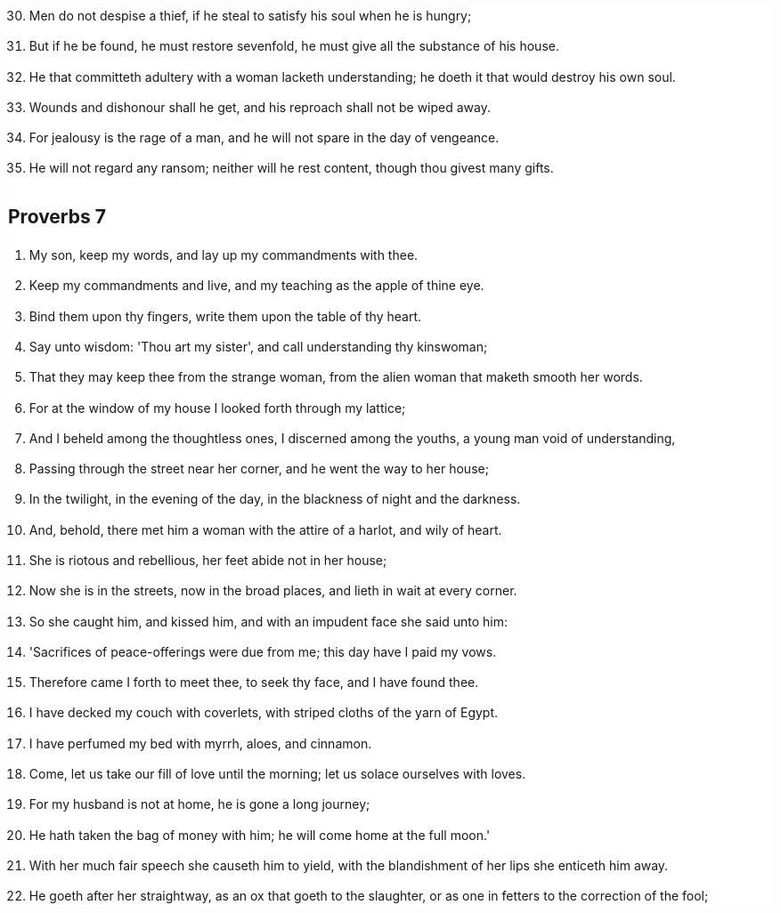 30. Men do not despise a thief, if he steal to satisfy his soul when he is hungry;

31. But if he be found, he must restore sevenfold, he must give all the substance of his house.

32. He that committeth adultery with a woman lacketh understanding; he doeth it that would destroy his own soul.

33. Wounds and dishonour shall he get, and his reproach shall not be wiped away.

34. For jealousy is the rage of a man, and he will not spare in the day of vengeance.

35. He will not regard any ransom; neither will he rest content, though thou givest many gifts. 

## Proverbs 7

1. My son, keep my words, and lay up my commandments with thee.

2. Keep my commandments and live, and my teaching as the apple of thine eye.

3. Bind them upon thy fingers, write them upon the table of thy heart.

4. Say unto wisdom: 'Thou art my sister', and call understanding thy kinswoman;

5. That they may keep thee from the strange woman, from the alien woman that maketh smooth her words.

6. For at the window of my house I looked forth through my lattice;

7. And I beheld among the thoughtless ones, I discerned among the youths, a young man void of understanding,

8. Passing through the street near her corner, and he went the way to her house;

9. In the twilight, in the evening of the day, in the blackness of night and the darkness.

10. And, behold, there met him a woman with the attire of a harlot, and wily of heart.

11. She is riotous and rebellious, her feet abide not in her house;

12. Now she is in the streets, now in the broad places, and lieth in wait at every corner.

13. So she caught him, and kissed him, and with an impudent face she said unto him:

14. 'Sacrifices of peace-offerings were due from me; this day have I paid my vows.

15. Therefore came I forth to meet thee, to seek thy face, and I have found thee.

16. I have decked my couch with coverlets, with striped cloths of the yarn of Egypt.

17. I have perfumed my bed with myrrh, aloes, and cinnamon.

18. Come, let us take our fill of love until the morning; let us solace ourselves with loves.

19. For my husband is not at home, he is gone a long journey;

20. He hath taken the bag of money with him; he will come home at the full moon.'

21. With her much fair speech she causeth him to yield, with the blandishment of her lips she enticeth him away.

22. He goeth after her straightway, as an ox that goeth to the slaughter, or as one in fetters to the correction of the fool;
